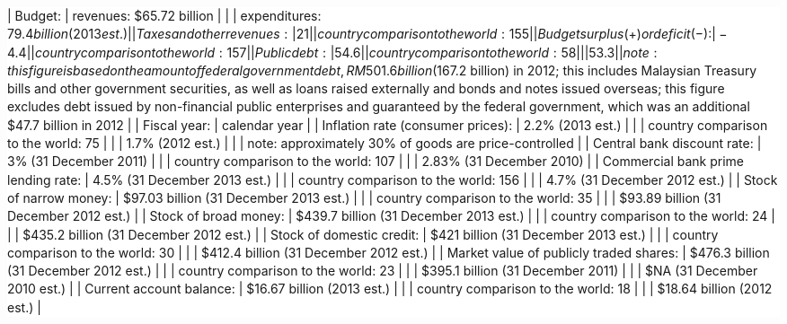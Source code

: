 | Budget: | revenues: $65.72 billion |
| | expenditures: $79.4 billion (2013 est.) |
| Taxes and other revenues: | 21% of GDP (2013 est.) |
| | country comparison to the world:   155 |
| Budget surplus (+) or deficit (-): | -4.4% of GDP (2013 est.) |
| | country comparison to the world:   157 |
| Public debt: | 54.6% of GDP (2013 est.) |
| | country comparison to the world:   58 |
| | 53.3% of GDP (2012 est.) |
| | note: this figure is based on the amount of federal government debt, RM501.6 billion ($167.2 billion) in 2012; this includes Malaysian Treasury bills and other government securities, as well as loans raised externally and bonds and notes issued overseas; this figure excludes debt issued by non-financial public enterprises and guaranteed by the federal government, which was an additional $47.7 billion in 2012 |
| Fiscal year: | calendar year |
| Inflation rate (consumer prices): | 2.2% (2013 est.) |
| | country comparison to the world:   75 |
| | 1.7% (2012 est.) |
| | note: approximately 30% of goods are price-controlled |
| Central bank discount rate: | 3% (31 December 2011) |
| | country comparison to the world:   107 |
| | 2.83% (31 December 2010) |
| Commercial bank prime lending rate: | 4.5% (31 December 2013 est.) |
| | country comparison to the world:   156 |
| | 4.7% (31 December 2012 est.) |
| Stock of narrow money: | $97.03 billion (31 December 2013 est.) |
| | country comparison to the world:   35 |
| | $93.89 billion (31 December 2012 est.) |
| Stock of broad money: | $439.7 billion (31 December 2013 est.) |
| | country comparison to the world:   24 |
| | $435.2 billion (31 December 2012 est.) |
| Stock of domestic credit: | $421 billion (31 December 2013 est.) |
| | country comparison to the world:   30 |
| | $412.4 billion (31 December 2012 est.) |
| Market value of publicly traded shares: | $476.3 billion (31 December 2012 est.) |
| | country comparison to the world:   23 |
| | $395.1 billion (31 December 2011) |
| | $NA (31 December 2010 est.) |
| Current account balance: | $16.67 billion (2013 est.) |
| | country comparison to the world:   18 |
| | $18.64 billion (2012 est.) |